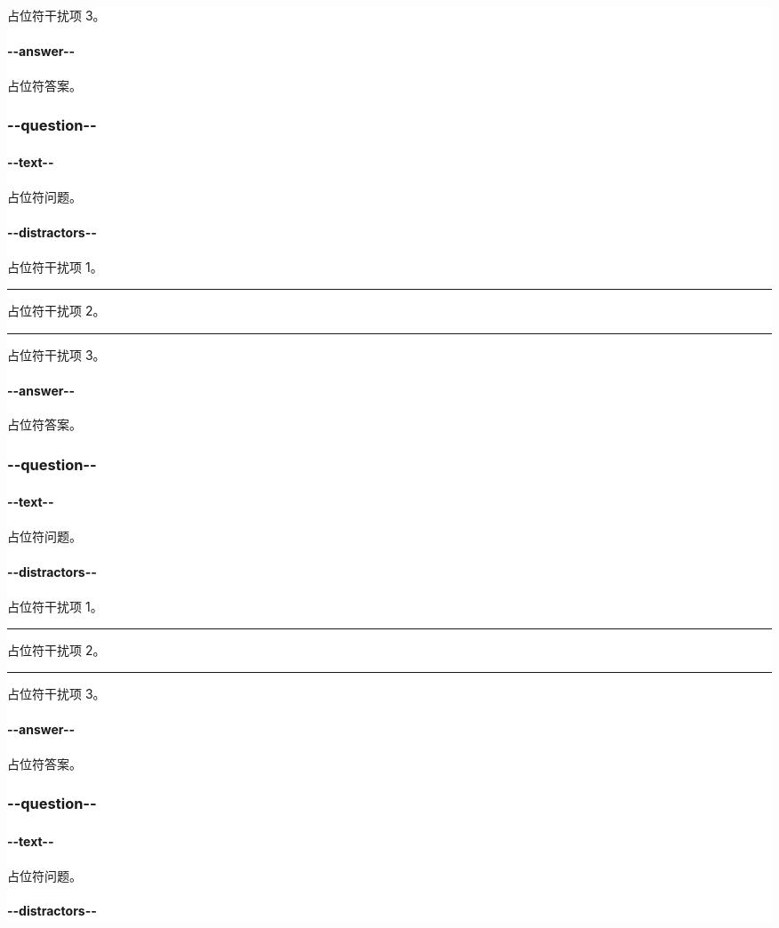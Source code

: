 占位符干扰项 3。

#### --answer--

占位符答案。

### --question--

#### --text--

占位符问题。

#### --distractors--

占位符干扰项 1。

---

占位符干扰项 2。

---

占位符干扰项 3。

#### --answer--

占位符答案。

### --question--

#### --text--

占位符问题。

#### --distractors--

占位符干扰项 1。

---

占位符干扰项 2。

---

占位符干扰项 3。

#### --answer--

占位符答案。

### --question--

#### --text--

占位符问题。

#### --distractors--
